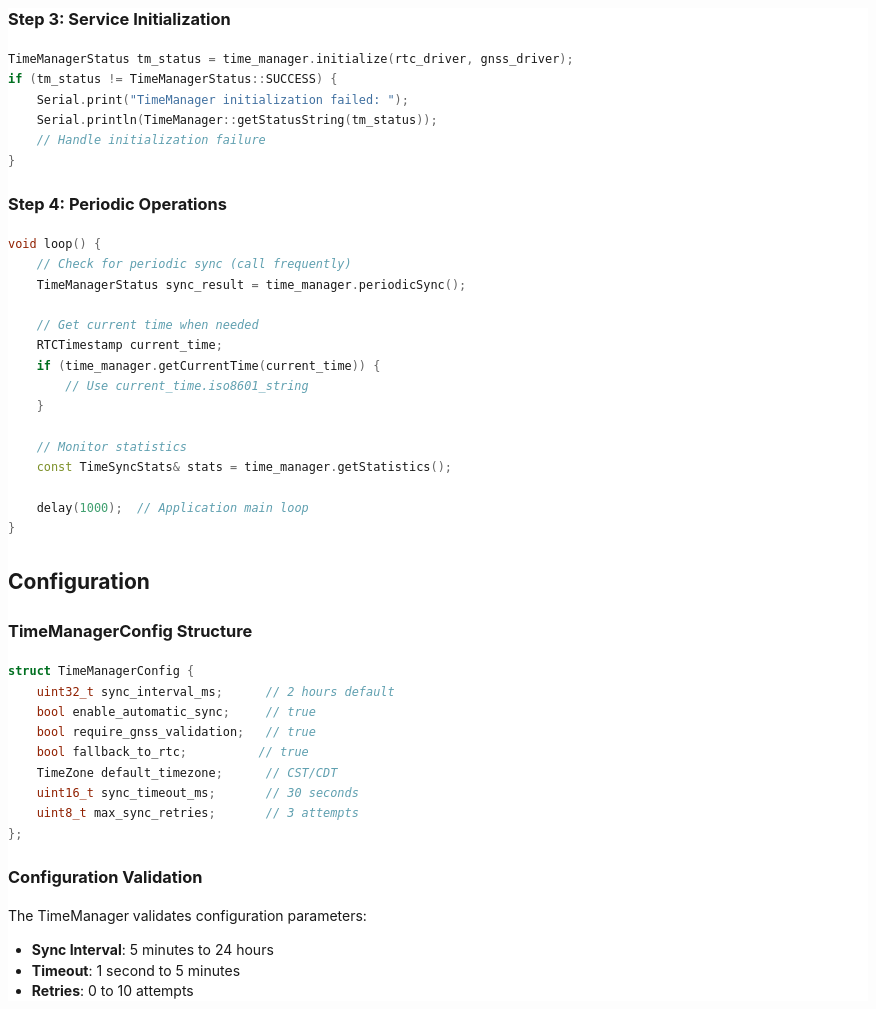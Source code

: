 ### Step 3: Service Initialization

```cpp
TimeManagerStatus tm_status = time_manager.initialize(rtc_driver, gnss_driver);
if (tm_status != TimeManagerStatus::SUCCESS) {
    Serial.print("TimeManager initialization failed: ");
    Serial.println(TimeManager::getStatusString(tm_status));
    // Handle initialization failure
}
```

### Step 4: Periodic Operations

```cpp
void loop() {
    // Check for periodic sync (call frequently)
    TimeManagerStatus sync_result = time_manager.periodicSync();
    
    // Get current time when needed
    RTCTimestamp current_time;
    if (time_manager.getCurrentTime(current_time)) {
        // Use current_time.iso8601_string
    }
    
    // Monitor statistics
    const TimeSyncStats& stats = time_manager.getStatistics();
    
    delay(1000);  // Application main loop
}
```

## Configuration

### TimeManagerConfig Structure

```cpp
struct TimeManagerConfig {
    uint32_t sync_interval_ms;      // 2 hours default
    bool enable_automatic_sync;     // true
    bool require_gnss_validation;   // true
    bool fallback_to_rtc;          // true
    TimeZone default_timezone;      // CST/CDT
    uint16_t sync_timeout_ms;       // 30 seconds
    uint8_t max_sync_retries;       // 3 attempts
};
```

### Configuration Validation

The TimeManager validates configuration parameters:

- **Sync Interval**: 5 minutes to 24 hours
- **Timeout**: 1 second to 5 minutes
- **Retries**: 0 to 10 attempts
